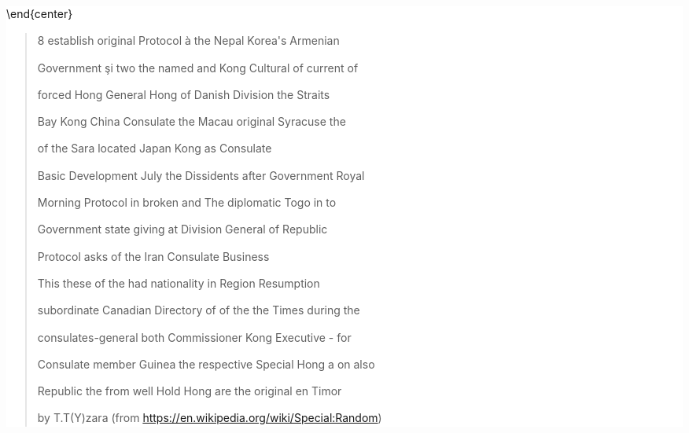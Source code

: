 \end{center}

>8
>establish original 
>Protocol à the Nepal 
>Korea's Armenian 
>
>Government şi two 
>the named and Kong 
>Cultural of current of 
>
>forced Hong General 
>Hong of Danish 
>Division the Straits 
>
>Bay Kong China 
>Consulate the Macau 
>original Syracuse the 
>
>of 
>the Sara located Japan 
>Kong as Consulate 
>
>Basic Development July 
>the Dissidents 
>after Government Royal 
>
>Morning Protocol in 
>broken and The 
>diplomatic Togo in to 
>
>Government state 
>giving at Division 
>General of Republic 
>
>Protocol asks of the 
>Iran 
>Consulate Business 
>
>This these of the had 
>nationality in Region 
>Resumption 
>
>subordinate Canadian 
>Directory of of the 
>the Times during the 
>
>consulates-general 
>both Commissioner Kong 
>Executive - for 
>
>Consulate member 
>Guinea the respective 
>Special Hong a on also 
>
>Republic the from well 
>Hold Hong are the 
>original en Timor 
>
>
>
>	by T.T(Y)zara
>	(from https://en.wikipedia.org/wiki/Special:Random)
